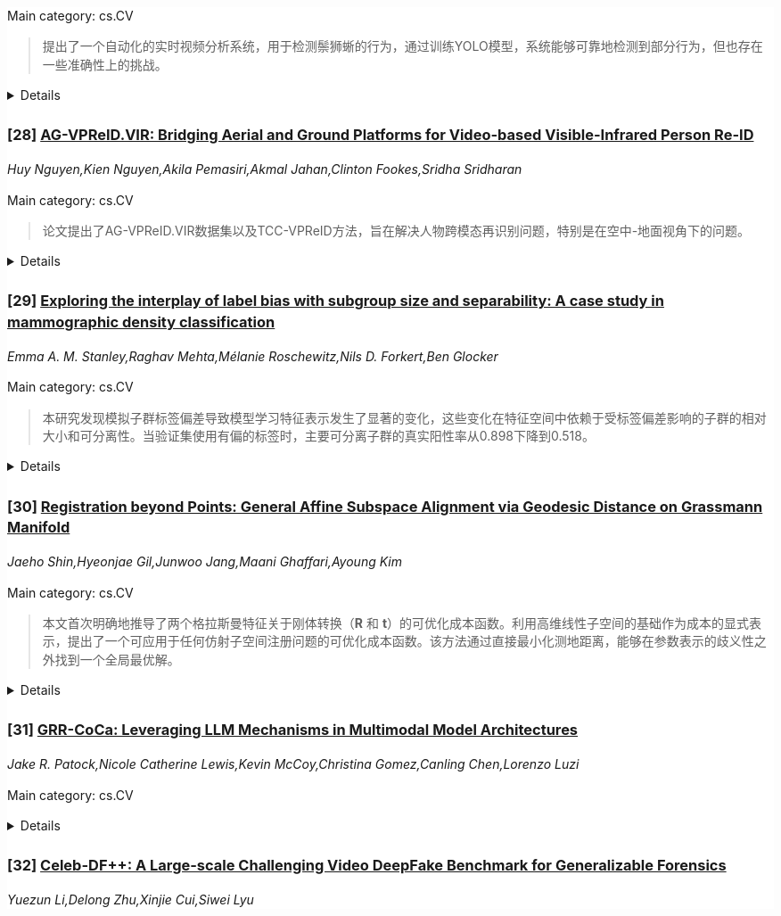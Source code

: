 Main category: cs.CV

> 提出了一个自动化的实时视频分析系统，用于检测鬃狮蜥的行为，通过训练YOLO模型，系统能够可靠地检测到部分行为，但也存在一些准确性上的挑战。

<details><summary>Details</summary></details>


### [28] [AG-VPReID.VIR: Bridging Aerial and Ground Platforms for Video-based Visible-Infrared Person Re-ID](https://arxiv.org/abs/2507.17995)
*Huy Nguyen,Kien Nguyen,Akila Pemasiri,Akmal Jahan,Clinton Fookes,Sridha Sridharan*

Main category: cs.CV

> 论文提出了AG-VPReID.VIR数据集以及TCC-VPReID方法，旨在解决人物跨模态再识别问题，特别是在空中-地面视角下的问题。

<details><summary>Details</summary></details>


### [29] [Exploring the interplay of label bias with subgroup size and separability: A case study in mammographic density classification](https://arxiv.org/abs/2507.17996)
*Emma A. M. Stanley,Raghav Mehta,Mélanie Roschewitz,Nils D. Forkert,Ben Glocker*

Main category: cs.CV

> 本研究发现模拟子群标签偏差导致模型学习特征表示发生了显著的变化，这些变化在特征空间中依赖于受标签偏差影响的子群的相对大小和可分离性。当验证集使用有偏的标签时，主要可分离子群的真实阳性率从0.898下降到0.518。

<details><summary>Details</summary></details>


### [30] [Registration beyond Points: General Affine Subspace Alignment via Geodesic Distance on Grassmann Manifold](https://arxiv.org/abs/2507.17998)
*Jaeho Shin,Hyeonjae Gil,Junwoo Jang,Maani Ghaffari,Ayoung Kim*

Main category: cs.CV

> 本文首次明确地推导了两个格拉斯曼特征关于刚体转换（$\mathbf{R}$ 和 $\mathbf{t}$）的可优化成本函数。利用高维线性子空间的基础作为成本的显式表示，提出了一个可应用于任何仿射子空间注册问题的可优化成本函数。该方法通过直接最小化测地距离，能够在参数表示的歧义性之外找到一个全局最优解。

<details><summary>Details</summary></details>


### [31] [GRR-CoCa: Leveraging LLM Mechanisms in Multimodal Model Architectures](https://arxiv.org/abs/2507.18009)
*Jake R. Patock,Nicole Catherine Lewis,Kevin McCoy,Christina Gomez,Canling Chen,Lorenzo Luzi*

Main category: cs.CV

> 

<details><summary>Details</summary></details>


### [32] [Celeb-DF++: A Large-scale Challenging Video DeepFake Benchmark for Generalizable Forensics](https://arxiv.org/abs/2507.18015)
*Yuezun Li,Delong Zhu,Xinjie Cui,Siwei Lyu*
